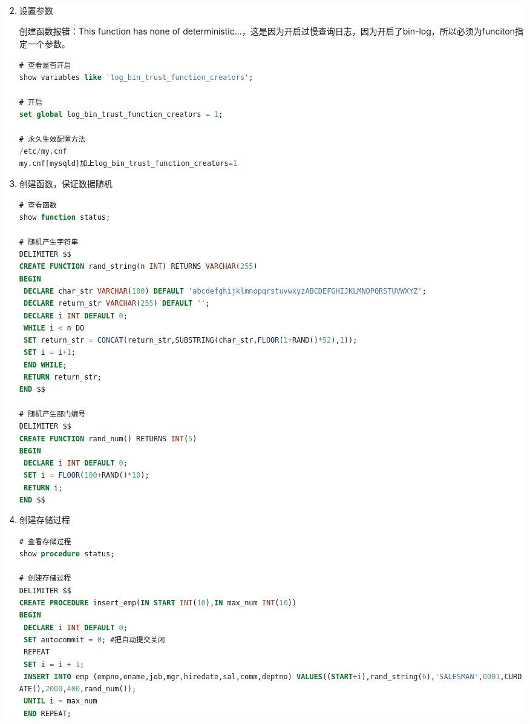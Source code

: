    

2. 设置参数

   创建函数报错：This function has none of deterministic...，这是因为开启过慢查询日志，因为开启了bin-log，所以必须为funciton指定一个参数。

   ```sql
   # 查看是否开启
   show variables like 'log_bin_trust_function_creators';
   
   # 开启
   set global log_bin_trust_function_creators = 1;
   
   # 永久生效配置方法
   /etc/my.cnf
   my.cnf[mysqld]加上log_bin_trust_function_creators=1
   ```

   

3. 创建函数，保证数据随机

   ```sql
   # 查看函数
   show function status;     
   
   # 随机产生字符串
   DELIMITER $$
   CREATE FUNCTION rand_string(n INT) RETURNS VARCHAR(255)
   BEGIN
   	DECLARE char_str VARCHAR(100) DEFAULT 'abcdefghijklmnopqrstuvwxyzABCDEFGHIJKLMNOPQRSTUVWXYZ';
   	DECLARE return_str VARCHAR(255) DEFAULT '';
   	DECLARE i INT DEFAULT 0;
   	WHILE i < n DO
   	SET return_str = CONCAT(return_str,SUBSTRING(char_str,FLOOR(1+RAND()*52),1));
   	SET i = i+1;
   	END WHILE;
   	RETURN return_str;
   END $$
   
   # 随机产生部门编号
   DELIMITER $$
   CREATE FUNCTION rand_num() RETURNS INT(5)
   BEGIN
   	DECLARE i INT DEFAULT 0;
   	SET i = FLOOR(100+RAND()*10);
   	RETURN i;
   END $$
   ```

   

4. 创建存储过程

   ```sql
   # 查看存储过程
   show procedure status;
   
   # 创建存储过程
   DELIMITER $$
   CREATE PROCEDURE insert_emp(IN START INT(10),IN max_num INT(10))
   BEGIN
   	DECLARE i INT DEFAULT 0;
   	SET autocommit = 0; #把自动提交关闭
   	REPEAT
   	SET i = i + 1;
   	INSERT INTO emp (empno,ename,job,mgr,hiredate,sal,comm,deptno) VALUES((START+i),rand_string(6),'SALESMAN',0001,CURDATE(),2000,400,rand_num());
   	UNTIL i = max_num
   	END REPEAT;
   ```